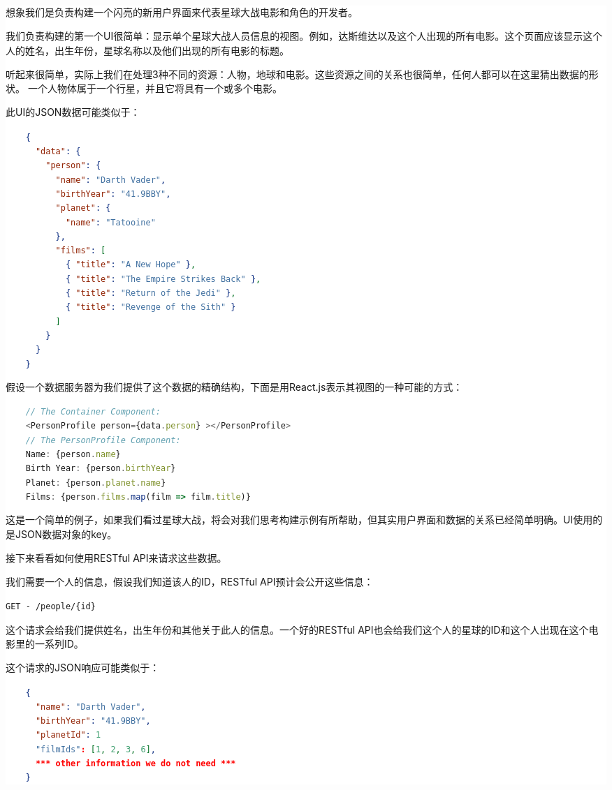 想象我们是负责构建一个闪亮的新用户界面来代表星球大战电影和角色的开发者。

我们负责构建的第一个UI很简单：显示单个星球大战人员信息的视图。例如，达斯维达以及这个人出现的所有电影。这个页面应该显示这个人的姓名，出生年份，星球名称以及他们出现的所有电影的标题。

听起来很简单，实际上我们在处理3种不同的资源：人物，地球和电影。这些资源之间的关系也很简单，任何人都可以在这里猜出数据的形状。 一个人物体属于一个行星，并且它将具有一个或多个电影。

此UI的JSON数据可能类似于：

```json
    {
      "data": {
        "person": {
          "name": "Darth Vader",
          "birthYear": "41.9BBY",
          "planet": {
            "name": "Tatooine"
          },
          "films": [
            { "title": "A New Hope" },
            { "title": "The Empire Strikes Back" },
            { "title": "Return of the Jedi" },
            { "title": "Revenge of the Sith" }
          ]
        }
      }
    }
```

假设一个数据服务器为我们提供了这个数据的精确结构，下面是用React.js表示其视图的一种可能的方式：

```js
    // The Container Component:
    <PersonProfile person={data.person} ></PersonProfile>
    // The PersonProfile Component:
    Name: {person.name}
    Birth Year: {person.birthYear}
    Planet: {person.planet.name}
    Films: {person.films.map(film => film.title)}
```

这是一个简单的例子，如果我们看过星球大战，将会对我们思考构建示例有所帮助，但其实用户界面和数据的关系已经简单明确。UI使用的是JSON数据对象的key。

接下来看看如何使用RESTful API来请求这些数据。

我们需要一个人的信息，假设我们知道该人的ID，RESTful API预计会公开这些信息：

`GET - /people/{id}`

这个请求会给我们提供姓名，出生年份和其他关于此人的信息。一个好的RESTful API也会给我们这个人的星球的ID和这个人出现在这个电影里的一系列ID。

这个请求的JSON响应可能类似于：

```json
    {
      "name": "Darth Vader",
      "birthYear": "41.9BBY",
      "planetId": 1
      "filmIds": [1, 2, 3, 6],
      *** other information we do not need ***
    }
```
